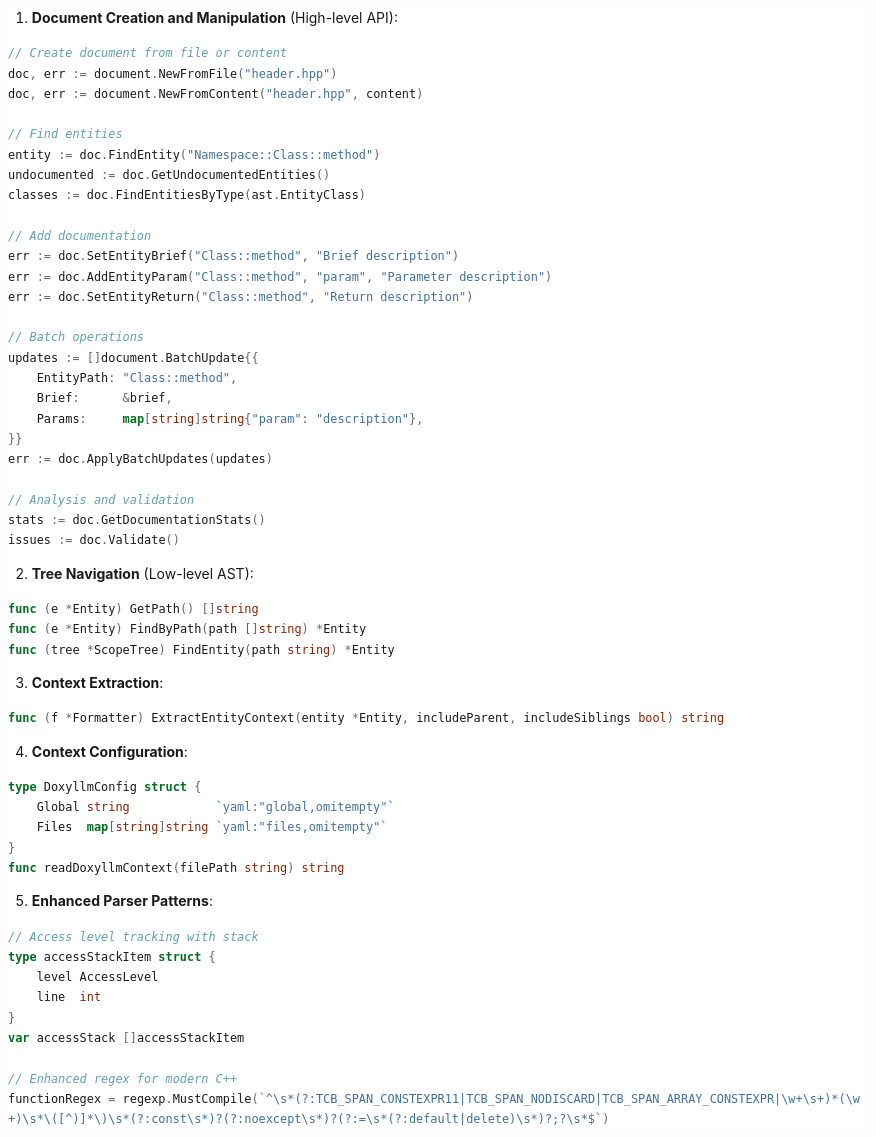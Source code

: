 1. **Document Creation and Manipulation** (High-level API):
```go
// Create document from file or content
doc, err := document.NewFromFile("header.hpp")
doc, err := document.NewFromContent("header.hpp", content)

// Find entities
entity := doc.FindEntity("Namespace::Class::method")
undocumented := doc.GetUndocumentedEntities()
classes := doc.FindEntitiesByType(ast.EntityClass)

// Add documentation
err := doc.SetEntityBrief("Class::method", "Brief description")
err := doc.AddEntityParam("Class::method", "param", "Parameter description")
err := doc.SetEntityReturn("Class::method", "Return description")

// Batch operations
updates := []document.BatchUpdate{{
    EntityPath: "Class::method",
    Brief:      &brief,
    Params:     map[string]string{"param": "description"},
}}
err := doc.ApplyBatchUpdates(updates)

// Analysis and validation
stats := doc.GetDocumentationStats()
issues := doc.Validate()
```

2. **Tree Navigation** (Low-level AST):
```go
func (e *Entity) GetPath() []string
func (e *Entity) FindByPath(path []string) *Entity
func (tree *ScopeTree) FindEntity(path string) *Entity
```

3. **Context Extraction**:
```go
func (f *Formatter) ExtractEntityContext(entity *Entity, includeParent, includeSiblings bool) string
```

4. **Context Configuration**:
```go
type DoxyllmConfig struct {
    Global string            `yaml:"global,omitempty"`
    Files  map[string]string `yaml:"files,omitempty"`
}
func readDoxyllmContext(filePath string) string
```

5. **Enhanced Parser Patterns**:
```go
// Access level tracking with stack
type accessStackItem struct {
    level AccessLevel
    line  int
}
var accessStack []accessStackItem

// Enhanced regex for modern C++
functionRegex = regexp.MustCompile(`^\s*(?:TCB_SPAN_CONSTEXPR11|TCB_SPAN_NODISCARD|TCB_SPAN_ARRAY_CONSTEXPR|\w+\s+)*(\w+)\s*\([^)]*\)\s*(?:const\s*)?(?:noexcept\s*)?(?:=\s*(?:default|delete)\s*)?;?\s*$`)
```
